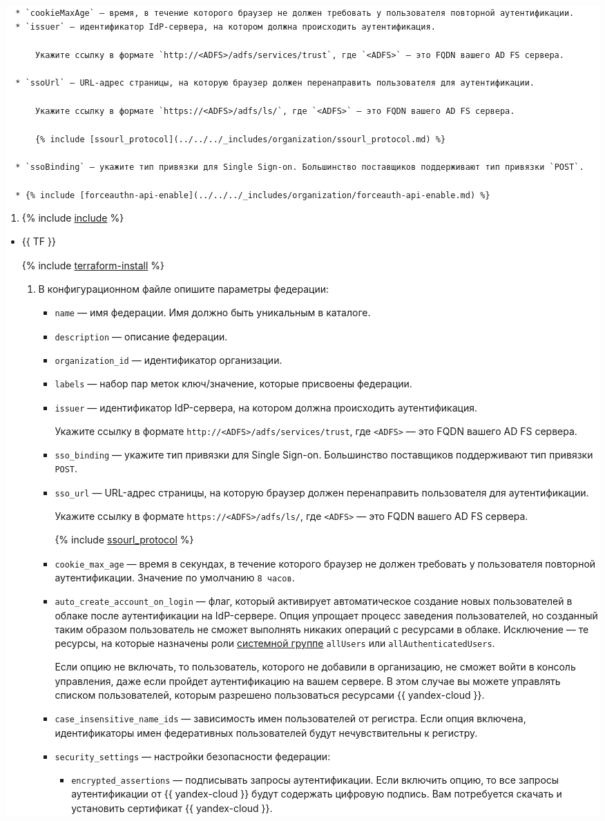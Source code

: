       * `cookieMaxAge` — время, в течение которого браузер не должен требовать у пользователя повторной аутентификации.
      * `issuer` — идентификатор IdP-сервера, на котором должна происходить аутентификация.

          Укажите ссылку в формате `http://<ADFS>/adfs/services/trust`, где `<ADFS>` — это FQDN вашего AD FS сервера.

      * `ssoUrl` — URL-адрес страницы, на которую браузер должен перенаправить пользователя для аутентификации.

          Укажите ссылку в формате `https://<ADFS>/adfs/ls/`, где `<ADFS>` — это FQDN вашего AD FS сервера.

          {% include [ssourl_protocol](../../../_includes/organization/ssourl_protocol.md) %}

      * `ssoBinding` — укажите тип привязки для Single Sign-on. Большинство поставщиков поддерживают тип привязки `POST`.

      * {% include [forceauthn-api-enable](../../../_includes/organization/forceauth-api-enable.md) %}

  1. {% include [include](../../../_includes/iam/create-federation-curl.md) %}

- {{ TF }}

  {% include [terraform-install](../../../_includes/terraform-install.md) %}

  1. В конфигурационном файле опишите параметры федерации:

        * `name` — имя федерации. Имя должно быть уникальным в каталоге.
        * `description` — описание федерации.
        * `organization_id` — идентификатор организации. 
        * `labels` — набор пар меток ключ/значение, которые присвоены федерации.
        * `issuer` — идентификатор IdP-сервера, на котором должна происходить аутентификация.

            Укажите ссылку в формате `http://<ADFS>/adfs/services/trust`, где `<ADFS>` — это FQDN вашего AD FS сервера. 
        
        * `sso_binding` — укажите тип привязки для Single Sign-on. Большинство поставщиков поддерживают тип привязки `POST`.
        * `sso_url` — URL-адрес страницы, на которую браузер должен перенаправить пользователя для аутентификации.

            Укажите ссылку в формате `https://<ADFS>/adfs/ls/`, где `<ADFS>` — это FQDN вашего AD FS сервера.

            {% include [ssourl_protocol](../../../_includes/organization/ssourl_protocol.md) %}

        * `cookie_max_age` — время в секундах, в течение которого браузер не должен требовать у пользователя повторной аутентификации. Значение по умолчанию `8 часов`. 
        * `auto_create_account_on_login` — флаг, который активирует автоматическое создание новых пользователей в облаке после аутентификации на IdP-сервере. 
        Опция упрощает процесс заведения пользователей, но созданный таким образом пользователь не сможет выполнять никаких операций с ресурсами в облаке. Исключение — те ресурсы, на которые назначены роли [системной группе](../../../iam/concepts/access-control/system-group.md) `allUsers` или `allAuthenticatedUsers`.

            Если опцию не включать, то пользователь, которого не добавили в организацию, не сможет войти в консоль управления, даже если пройдет аутентификацию на вашем сервере. В этом случае вы можете управлять списком пользователей, которым разрешено пользоваться ресурсами {{ yandex-cloud }}.
        * `case_insensitive_name_ids` — зависимость имен пользователей от регистра.
           Если опция включена, идентификаторы имен федеративных пользователей будут нечувствительны к регистру.
        * `security_settings` — настройки безопасности федерации: 
          * `encrypted_assertions` — подписывать запросы аутентификации. 
            Если включить опцию, то все запросы аутентификации от {{ yandex-cloud }} будут содержать цифровую подпись. Вам потребуется скачать и установить сертификат {{ yandex-cloud }}.
